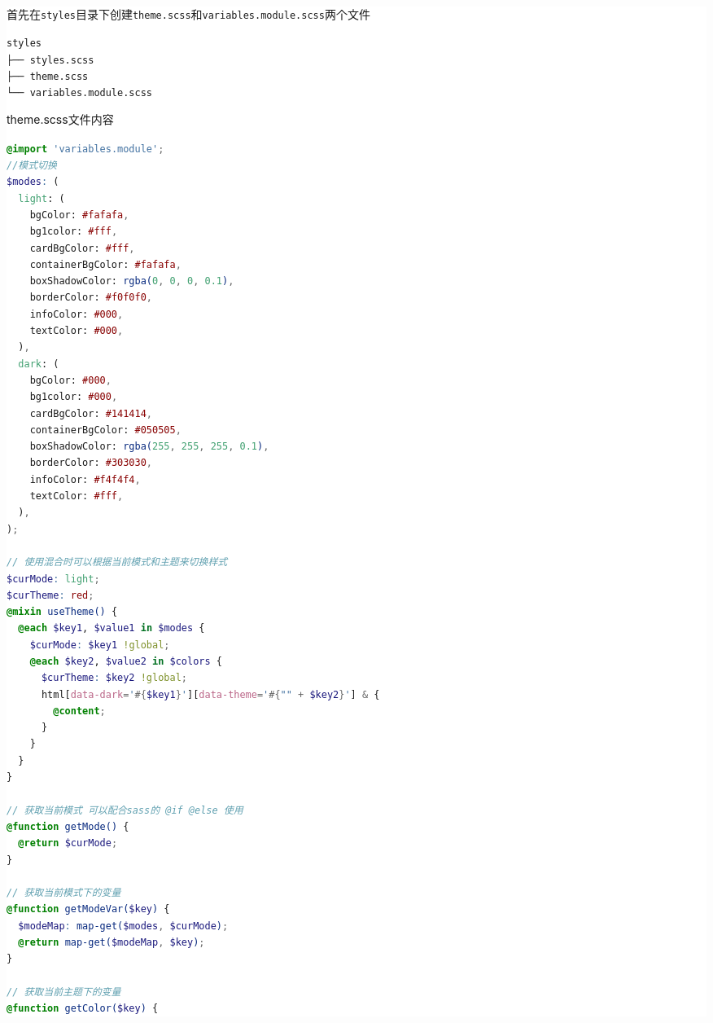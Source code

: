 首先在`styles`目录下创建`theme.scss`和`variables.module.scss`两个文件

```bash
styles
├── styles.scss
├── theme.scss
└── variables.module.scss
```

theme.scss文件内容

```scss
@import 'variables.module';
//模式切换
$modes: (
  light: (
    bgColor: #fafafa,
    bg1color: #fff,
    cardBgColor: #fff,
    containerBgColor: #fafafa,
    boxShadowColor: rgba(0, 0, 0, 0.1),
    borderColor: #f0f0f0,
    infoColor: #000,
    textColor: #000,
  ),
  dark: (
    bgColor: #000,
    bg1color: #000,
    cardBgColor: #141414,
    containerBgColor: #050505,
    boxShadowColor: rgba(255, 255, 255, 0.1),
    borderColor: #303030,
    infoColor: #f4f4f4,
    textColor: #fff,
  ),
);

// 使用混合时可以根据当前模式和主题来切换样式
$curMode: light;
$curTheme: red;
@mixin useTheme() {
  @each $key1, $value1 in $modes {
    $curMode: $key1 !global;
    @each $key2, $value2 in $colors {
      $curTheme: $key2 !global;
      html[data-dark='#{$key1}'][data-theme='#{"" + $key2}'] & {
        @content;
      }
    }
  }
}

// 获取当前模式 可以配合sass的 @if @else 使用
@function getMode() {
  @return $curMode;
}

// 获取当前模式下的变量
@function getModeVar($key) {
  $modeMap: map-get($modes, $curMode);
  @return map-get($modeMap, $key);
}

// 获取当前主题下的变量
@function getColor($key) {
```